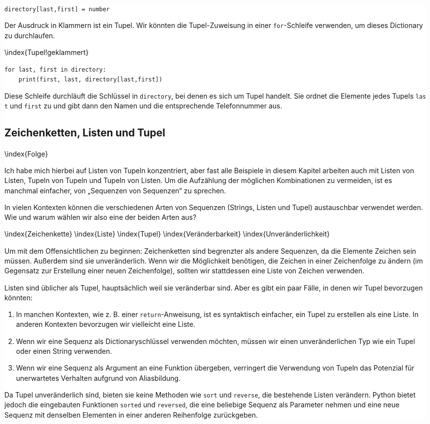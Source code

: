 ~~~~ {.python}
directory[last,first] = number
~~~~

Der Ausdruck in Klammern ist ein Tupel. Wir könnten die Tupel-Zuweisung in einer `for`-Schleife verwenden, um dieses Dictionary zu durchlaufen.

\index{Tupel!geklammert}

~~~~ {.python}
for last, first in directory:
    print(first, last, directory[last,first])
~~~~

Diese Schleife durchläuft die Schlüssel in `directory`, bei denen es sich um Tupel handelt. Sie ordnet die Elemente jedes Tupels `last` und `first` zu und gibt dann den Namen und die entsprechende Telefonnummer aus.

Zeichenketten, Listen und Tupel
-------------------------------

\index{Folge}

Ich habe mich hierbei auf Listen von Tupeln konzentriert, aber fast alle Beispiele in diesem Kapitel arbeiten auch mit Listen von Listen, Tupeln von Tupeln und Tupeln von Listen. Um die Aufzählung der möglichen Kombinationen zu vermeiden, ist es manchmal einfacher, von „Sequenzen von Sequenzen“ zu sprechen.

In vielen Kontexten können die verschiedenen Arten von Sequenzen (Strings, Listen und Tupel) austauschbar verwendet werden. Wie und warum wählen wir also eine der beiden Arten aus?

\index{Zeichenkette}
\index{Liste}
\index{Tupel}
\index{Veränderbarkeit}
\index{Unveränderlichkeit}

Um mit dem Offensichtlichen zu beginnen: Zeichenketten sind begrenzter als andere Sequenzen, da die Elemente Zeichen sein müssen. Außerdem sind sie unveränderlich. Wenn wir die Möglichkeit benötigen, die Zeichen in einer Zeichenfolge zu ändern (im Gegensatz zur Erstellung einer neuen Zeichenfolge), sollten wir stattdessen eine Liste von Zeichen verwenden.

Listen sind üblicher als Tupel, hauptsächlich weil sie veränderbar sind. Aber es gibt ein paar Fälle, in denen wir Tupel bevorzugen könnten:

1.  In manchen Kontexten, wie z. B. einer `return`-Anweisung, ist es syntaktisch einfacher, ein Tupel zu erstellen als eine Liste. In anderen Kontexten bevorzugen wir vielleicht eine Liste.

2.  Wenn wir eine Sequenz als Dictionaryschlüssel verwenden möchten, müssen wir einen unveränderlichen Typ wie ein Tupel oder einen String verwenden.

3.  Wenn wir eine Sequenz als Argument an eine Funktion übergeben, verringert die Verwendung von Tupeln das Potenzial für unerwartetes Verhalten aufgrund von Aliasbildung.

Da Tupel unveränderlich sind, bieten sie keine Methoden wie `sort` und `reverse`, die bestehende Listen verändern. Python bietet jedoch die eingebauten Funktionen `sorted` und `reversed`, die eine beliebige Sequenz als Parameter nehmen und eine neue Sequenz mit denselben Elementen in einer anderen Reihenfolge zurückgeben.
